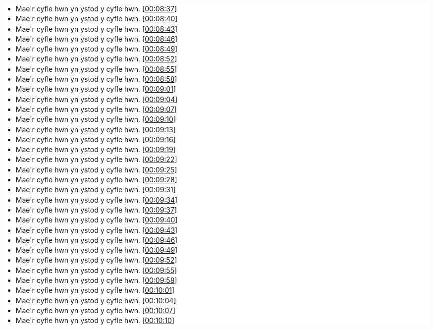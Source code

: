 *  Mae'r cyfle hwn yn ystod y cyfle hwn. [[00:08:37](https://www.youtube.com/watch?v=WubHL2ENuq8&t=517.0s)]
*  Mae'r cyfle hwn yn ystod y cyfle hwn. [[00:08:40](https://www.youtube.com/watch?v=WubHL2ENuq8&t=520.0s)]
*  Mae'r cyfle hwn yn ystod y cyfle hwn. [[00:08:43](https://www.youtube.com/watch?v=WubHL2ENuq8&t=523.0s)]
*  Mae'r cyfle hwn yn ystod y cyfle hwn. [[00:08:46](https://www.youtube.com/watch?v=WubHL2ENuq8&t=526.0s)]
*  Mae'r cyfle hwn yn ystod y cyfle hwn. [[00:08:49](https://www.youtube.com/watch?v=WubHL2ENuq8&t=529.0s)]
*  Mae'r cyfle hwn yn ystod y cyfle hwn. [[00:08:52](https://www.youtube.com/watch?v=WubHL2ENuq8&t=532.0s)]
*  Mae'r cyfle hwn yn ystod y cyfle hwn. [[00:08:55](https://www.youtube.com/watch?v=WubHL2ENuq8&t=535.0s)]
*  Mae'r cyfle hwn yn ystod y cyfle hwn. [[00:08:58](https://www.youtube.com/watch?v=WubHL2ENuq8&t=538.0s)]
*  Mae'r cyfle hwn yn ystod y cyfle hwn. [[00:09:01](https://www.youtube.com/watch?v=WubHL2ENuq8&t=541.0s)]
*  Mae'r cyfle hwn yn ystod y cyfle hwn. [[00:09:04](https://www.youtube.com/watch?v=WubHL2ENuq8&t=544.0s)]
*  Mae'r cyfle hwn yn ystod y cyfle hwn. [[00:09:07](https://www.youtube.com/watch?v=WubHL2ENuq8&t=547.0s)]
*  Mae'r cyfle hwn yn ystod y cyfle hwn. [[00:09:10](https://www.youtube.com/watch?v=WubHL2ENuq8&t=550.0s)]
*  Mae'r cyfle hwn yn ystod y cyfle hwn. [[00:09:13](https://www.youtube.com/watch?v=WubHL2ENuq8&t=553.0s)]
*  Mae'r cyfle hwn yn ystod y cyfle hwn. [[00:09:16](https://www.youtube.com/watch?v=WubHL2ENuq8&t=556.0s)]
*  Mae'r cyfle hwn yn ystod y cyfle hwn. [[00:09:19](https://www.youtube.com/watch?v=WubHL2ENuq8&t=559.0s)]
*  Mae'r cyfle hwn yn ystod y cyfle hwn. [[00:09:22](https://www.youtube.com/watch?v=WubHL2ENuq8&t=562.0s)]
*  Mae'r cyfle hwn yn ystod y cyfle hwn. [[00:09:25](https://www.youtube.com/watch?v=WubHL2ENuq8&t=565.0s)]
*  Mae'r cyfle hwn yn ystod y cyfle hwn. [[00:09:28](https://www.youtube.com/watch?v=WubHL2ENuq8&t=568.0s)]
*  Mae'r cyfle hwn yn ystod y cyfle hwn. [[00:09:31](https://www.youtube.com/watch?v=WubHL2ENuq8&t=571.0s)]
*  Mae'r cyfle hwn yn ystod y cyfle hwn. [[00:09:34](https://www.youtube.com/watch?v=WubHL2ENuq8&t=574.0s)]
*  Mae'r cyfle hwn yn ystod y cyfle hwn. [[00:09:37](https://www.youtube.com/watch?v=WubHL2ENuq8&t=577.0s)]
*  Mae'r cyfle hwn yn ystod y cyfle hwn. [[00:09:40](https://www.youtube.com/watch?v=WubHL2ENuq8&t=580.0s)]
*  Mae'r cyfle hwn yn ystod y cyfle hwn. [[00:09:43](https://www.youtube.com/watch?v=WubHL2ENuq8&t=583.0s)]
*  Mae'r cyfle hwn yn ystod y cyfle hwn. [[00:09:46](https://www.youtube.com/watch?v=WubHL2ENuq8&t=586.0s)]
*  Mae'r cyfle hwn yn ystod y cyfle hwn. [[00:09:49](https://www.youtube.com/watch?v=WubHL2ENuq8&t=589.0s)]
*  Mae'r cyfle hwn yn ystod y cyfle hwn. [[00:09:52](https://www.youtube.com/watch?v=WubHL2ENuq8&t=592.0s)]
*  Mae'r cyfle hwn yn ystod y cyfle hwn. [[00:09:55](https://www.youtube.com/watch?v=WubHL2ENuq8&t=595.0s)]
*  Mae'r cyfle hwn yn ystod y cyfle hwn. [[00:09:58](https://www.youtube.com/watch?v=WubHL2ENuq8&t=598.0s)]
*  Mae'r cyfle hwn yn ystod y cyfle hwn. [[00:10:01](https://www.youtube.com/watch?v=WubHL2ENuq8&t=601.0s)]
*  Mae'r cyfle hwn yn ystod y cyfle hwn. [[00:10:04](https://www.youtube.com/watch?v=WubHL2ENuq8&t=604.0s)]
*  Mae'r cyfle hwn yn ystod y cyfle hwn. [[00:10:07](https://www.youtube.com/watch?v=WubHL2ENuq8&t=607.0s)]
*  Mae'r cyfle hwn yn ystod y cyfle hwn. [[00:10:10](https://www.youtube.com/watch?v=WubHL2ENuq8&t=610.0s)]